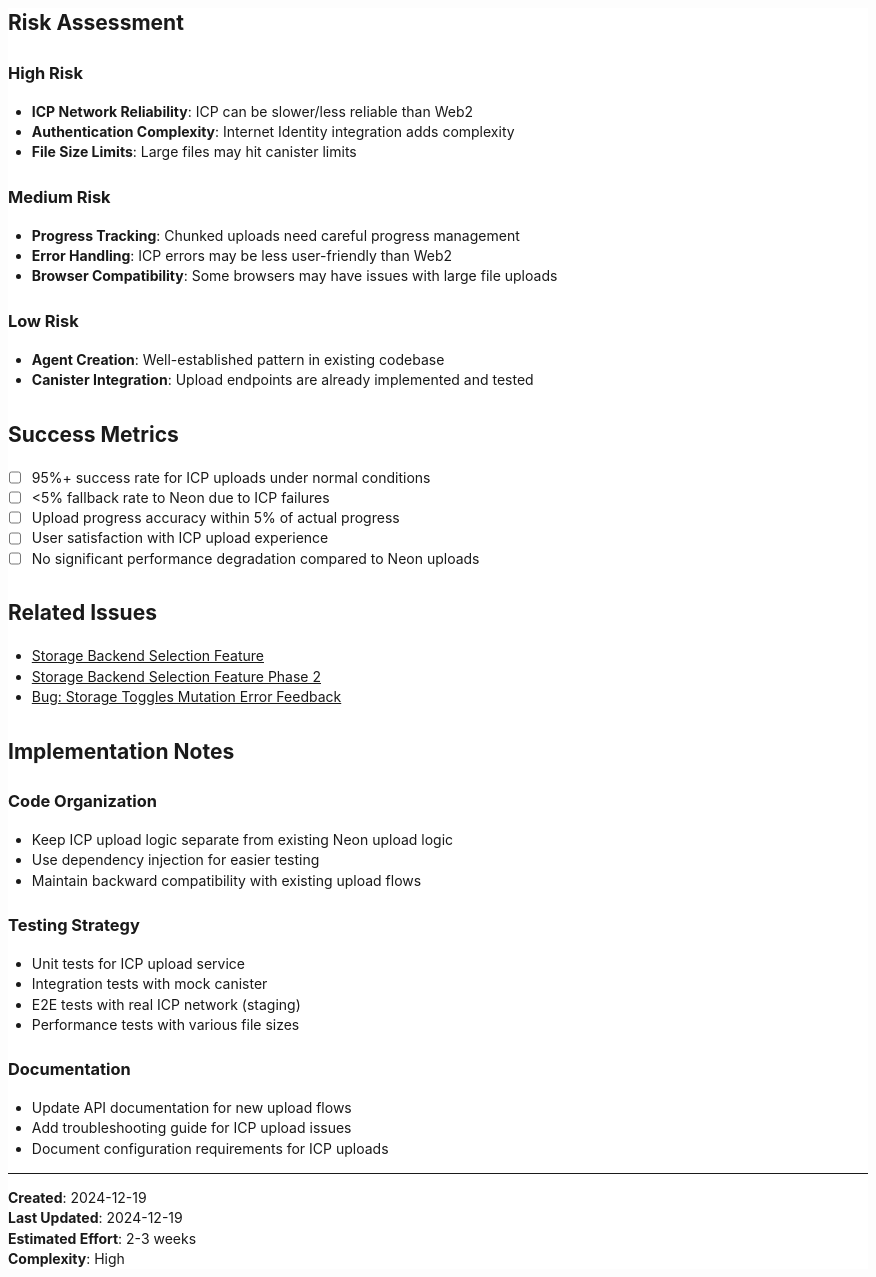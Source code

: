 ## Risk Assessment

### High Risk

- **ICP Network Reliability**: ICP can be slower/less reliable than Web2
- **Authentication Complexity**: Internet Identity integration adds complexity
- **File Size Limits**: Large files may hit canister limits

### Medium Risk

- **Progress Tracking**: Chunked uploads need careful progress management
- **Error Handling**: ICP errors may be less user-friendly than Web2
- **Browser Compatibility**: Some browsers may have issues with large file uploads

### Low Risk

- **Agent Creation**: Well-established pattern in existing codebase
- **Canister Integration**: Upload endpoints are already implemented and tested

## Success Metrics

- [ ] 95%+ success rate for ICP uploads under normal conditions
- [ ] <5% fallback rate to Neon due to ICP failures
- [ ] Upload progress accuracy within 5% of actual progress
- [ ] User satisfaction with ICP upload experience
- [ ] No significant performance degradation compared to Neon uploads

## Related Issues

- [Storage Backend Selection Feature](../storage-backend-selection-feature.md)
- [Storage Backend Selection Feature Phase 2](../storage-backend-selection-feature-phase-2.md)
- [Bug: Storage Toggles Mutation Error Feedback](../bug-storage-toggles-mutation-error-feedback.md)

## Implementation Notes

### Code Organization

- Keep ICP upload logic separate from existing Neon upload logic
- Use dependency injection for easier testing
- Maintain backward compatibility with existing upload flows

### Testing Strategy

- Unit tests for ICP upload service
- Integration tests with mock canister
- E2E tests with real ICP network (staging)
- Performance tests with various file sizes

### Documentation

- Update API documentation for new upload flows
- Add troubleshooting guide for ICP upload issues
- Document configuration requirements for ICP uploads

---

**Created**: 2024-12-19  
**Last Updated**: 2024-12-19  
**Estimated Effort**: 2-3 weeks  
**Complexity**: High
